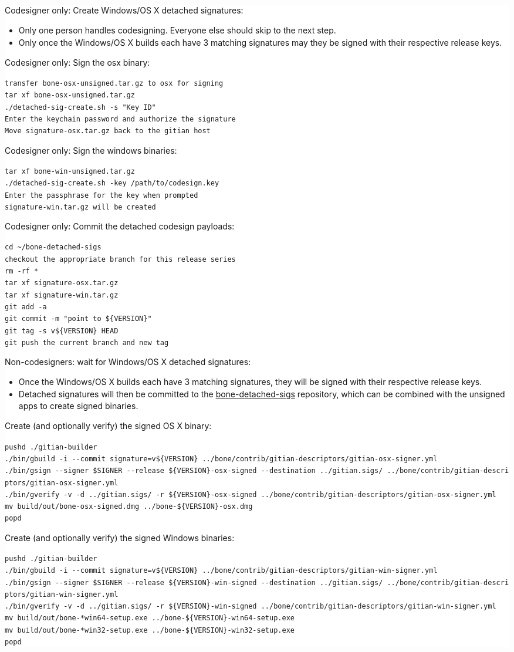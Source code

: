 Codesigner only: Create Windows/OS X detached signatures:
- Only one person handles codesigning. Everyone else should skip to the next step.
- Only once the Windows/OS X builds each have 3 matching signatures may they be signed with their respective release keys.

Codesigner only: Sign the osx binary:

    transfer bone-osx-unsigned.tar.gz to osx for signing
    tar xf bone-osx-unsigned.tar.gz
    ./detached-sig-create.sh -s "Key ID"
    Enter the keychain password and authorize the signature
    Move signature-osx.tar.gz back to the gitian host

Codesigner only: Sign the windows binaries:

    tar xf bone-win-unsigned.tar.gz
    ./detached-sig-create.sh -key /path/to/codesign.key
    Enter the passphrase for the key when prompted
    signature-win.tar.gz will be created

Codesigner only: Commit the detached codesign payloads:

    cd ~/bone-detached-sigs
    checkout the appropriate branch for this release series
    rm -rf *
    tar xf signature-osx.tar.gz
    tar xf signature-win.tar.gz
    git add -a
    git commit -m "point to ${VERSION}"
    git tag -s v${VERSION} HEAD
    git push the current branch and new tag

Non-codesigners: wait for Windows/OS X detached signatures:

- Once the Windows/OS X builds each have 3 matching signatures, they will be signed with their respective release keys.
- Detached signatures will then be committed to the [bone-detached-sigs](https://github.com/cevap/bone-detached-sigs) repository, which can be combined with the unsigned apps to create signed binaries.

Create (and optionally verify) the signed OS X binary:

    pushd ./gitian-builder
    ./bin/gbuild -i --commit signature=v${VERSION} ../bone/contrib/gitian-descriptors/gitian-osx-signer.yml
    ./bin/gsign --signer $SIGNER --release ${VERSION}-osx-signed --destination ../gitian.sigs/ ../bone/contrib/gitian-descriptors/gitian-osx-signer.yml
    ./bin/gverify -v -d ../gitian.sigs/ -r ${VERSION}-osx-signed ../bone/contrib/gitian-descriptors/gitian-osx-signer.yml
    mv build/out/bone-osx-signed.dmg ../bone-${VERSION}-osx.dmg
    popd

Create (and optionally verify) the signed Windows binaries:

    pushd ./gitian-builder
    ./bin/gbuild -i --commit signature=v${VERSION} ../bone/contrib/gitian-descriptors/gitian-win-signer.yml
    ./bin/gsign --signer $SIGNER --release ${VERSION}-win-signed --destination ../gitian.sigs/ ../bone/contrib/gitian-descriptors/gitian-win-signer.yml
    ./bin/gverify -v -d ../gitian.sigs/ -r ${VERSION}-win-signed ../bone/contrib/gitian-descriptors/gitian-win-signer.yml
    mv build/out/bone-*win64-setup.exe ../bone-${VERSION}-win64-setup.exe
    mv build/out/bone-*win32-setup.exe ../bone-${VERSION}-win32-setup.exe
    popd
